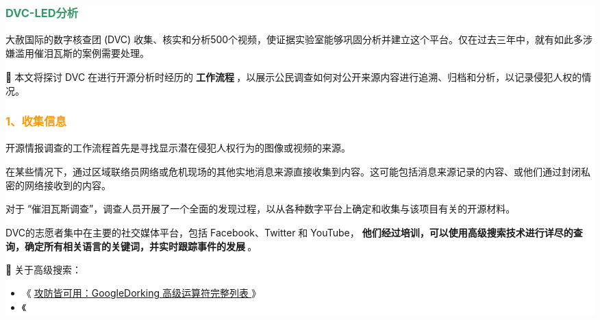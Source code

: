    </noscript>
  </figure>
  <h3 class="graf graf--p">
   <span style="color: #339966;">
    <strong class="markup--strong markup--p-strong">
     DVC-LED分析
    </strong>
   </span>
  </h3>
  <p class="graf graf--p">
   大赦国际的数字核查团 (DVC) 收集、核实和分析500个视频，使证据实验室能够巩固分析并建立这个平台。仅在过去三年中，就有如此多涉嫌滥用催泪瓦斯的案例需要处理。
  </p>
  <p class="graf graf--p">
   📌 本文将探讨 DVC 在进行开源分析时经历的
   <strong class="markup--strong markup--p-strong">
    工作流程
   </strong>
   ，以展示公民调查如何对公开来源内容进行追溯、归档和分析，以记录侵犯人权的情况。
  </p>
  <h3 class="graf graf--p">
   <span style="color: #ff9900;">
    <strong class="markup--strong markup--p-strong">
     1、收集信息
    </strong>
   </span>
  </h3>
  <p class="graf graf--p">
   开源情报调查的工作流程首先是寻找显示潜在侵犯人权行为的图像或视频的来源。
  </p>
  <p class="graf graf--p">
   在某些情况下，通过区域联络员网络或危机现场的其他实地消息来源直接收集到内容。这可能包括消息来源记录的内容、或他们通过封闭私密的网络接收到的内容。
  </p>
  <p class="graf graf--p">
   对于 “催泪瓦斯调查”，调查人员开展了一个全面的发现过程，以从各种数字平台上确定和收集与该项目有关的开源材料。
  </p>
  <p class="graf graf--p">
   DVC的志愿者集中在主要的社交媒体平台，包括 Facebook、Twitter 和 YouTube，
   <strong class="markup--strong markup--p-strong">
    他们经过培训，可以使用高级搜索技术进行详尽的查询，确定所有相关语言的关键词，并实时跟踪事件的发展
   </strong>
   。
  </p>
  <p class="graf graf--p">
   📌 关于高级搜索：
  </p>
  <ul class="postList">
   <li class="graf graf--li">
    《
    <a class="markup--anchor markup--li-anchor" data-href="https://www.iyouport.org/%e6%94%bb%e9%98%b2%e7%9a%86%e5%8f%af%e7%94%a8%ef%bc%9agoogledorking-%e9%ab%98%e7%ba%a7%e8%bf%90%e7%ae%97%e7%ac%a6%e5%ae%8c%e6%95%b4%e5%88%97%e8%a1%a8/" href="https://www.iyouport.org/%e6%94%bb%e9%98%b2%e7%9a%86%e5%8f%af%e7%94%a8%ef%bc%9agoogledorking-%e9%ab%98%e7%ba%a7%e8%bf%90%e7%ae%97%e7%ac%a6%e5%ae%8c%e6%95%b4%e5%88%97%e8%a1%a8/" rel="noopener noreferrer" target="_blank">
     攻防皆可用：GoogleDorking 高级运算符完整列表
    </a>
    》
   </li>
   <li class="graf graf--li">
    《